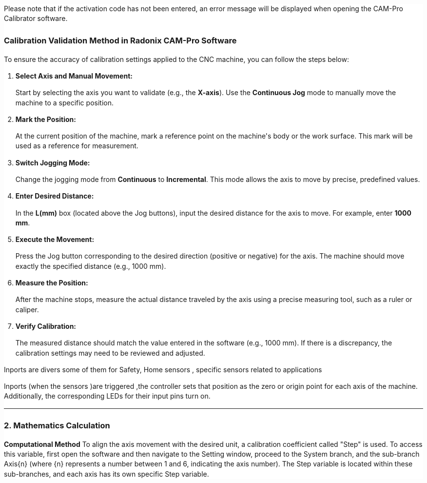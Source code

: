 Please note that if the activation code has not been entered, an error message will be displayed when opening the CAM-Pro Calibrator software.

### **Calibration Validation Method in Radonix CAM-Pro Software**

To ensure the accuracy of calibration settings applied to the CNC machine, you can follow the steps below:

1. **Select Axis and Manual Movement:**
    
    Start by selecting the axis you want to validate (e.g., the **X-axis**). Use the **Continuous Jog** mode to manually move the machine to a specific position.
    
2. **Mark the Position:**
    
    At the current position of the machine, mark a reference point on the machine's body or the work surface. This mark will be used as a reference for measurement.
    
3. **Switch Jogging Mode:**
    
    Change the jogging mode from **Continuous** to **Incremental**. This mode allows the axis to move by precise, predefined values.
    
4. **Enter Desired Distance:**
    
    In the **L(mm)** box (located above the Jog buttons), input the desired distance for the axis to move. For example, enter **1000 mm**.
    
5. **Execute the Movement:**
    
    Press the Jog button corresponding to the desired direction (positive or negative) for the axis. The machine should move exactly the specified distance (e.g., 1000 mm).
    
6. **Measure the Position:**
    
    After the machine stops, measure the actual distance traveled by the axis using a precise measuring tool, such as a ruler or caliper.
    
7. **Verify Calibration:**
    
    The measured distance should match the value entered in the software (e.g., 1000 mm). If there is a discrepancy, the calibration settings may need to be reviewed and adjusted.
    

Inports are divers some of them for Safety, Home sensors , specific sensors related to applications

Inports (when the sensors )are triggered ,the controller sets that position as the zero or origin point for each axis of the machine. Additionally, the corresponding LEDs for their input pins turn on.

---

### 2. Mathematics Calculation

**Computational Method**
To align the axis movement with the desired unit, a calibration coefficient called "Step" is used. To access this variable, first open the software and then navigate to the Setting window, proceed to the System branch, and the sub-branch Axis{n} (where {n} represents a number between 1 and 6, indicating the axis number). The Step variable is located within these sub-branches, and each axis has its own specific Step variable.
